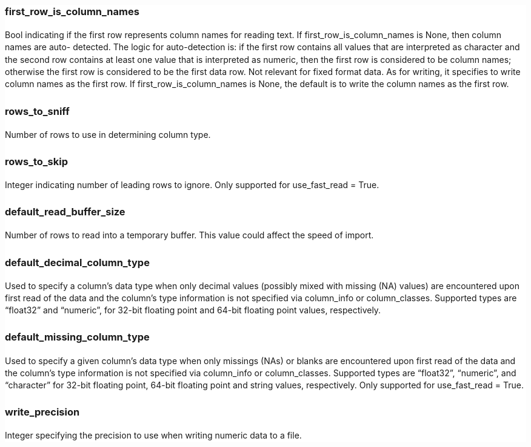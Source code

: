 
### first_row_is_column_names

Bool indicating if the first row
represents column names for reading text. If first_row_is_column_names is None,
then column names are auto- detected. The logic for auto-detection is: if the
first row contains all values that are interpreted as character and the second
row contains at least one value that is interpreted as numeric, then the first
row is considered to be column names; otherwise the first row is considered to
be the first data row. Not relevant for fixed format data. As for writing, it
specifies to write column names as the first row. If first_row_is_column_names
is None, the default is to write the column names as the first row.


### rows_to_sniff

Number of rows to use in determining column type.


### rows_to_skip

Integer indicating number of leading rows to ignore. Only
supported for use_fast_read = True.


### default_read_buffer_size

Number of rows to read into a temporary
buffer. This value could affect the speed of import.


### default_decimal_column_type

Used to specify a column’s data type when
only decimal values (possibly mixed with missing (NA) values) are encountered
upon first read of the data and the column’s type information is not specified
via column_info or column_classes. Supported types are “float32” and “numeric”,
for 32-bit floating point and 64-bit floating point values, respectively.


### default_missing_column_type

Used to specify a given column’s data type
when only missings (NAs) or blanks are encountered upon first read of the data
and the column’s type information is not specified via column_info or
column_classes. Supported types are “float32”, “numeric”, and “character” for
32-bit floating point, 64-bit floating point and string values, respectively.
Only supported for use_fast_read = True.


### write_precision

Integer specifying the precision to use when writing
numeric data to a file.

